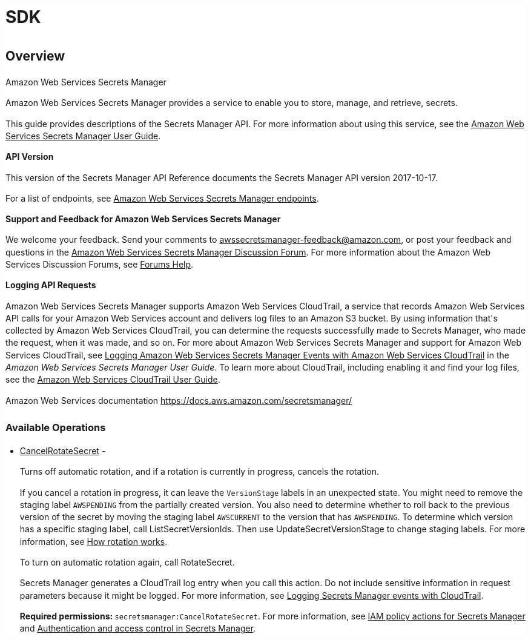 # SDK

## Overview

<fullname>Amazon Web Services Secrets Manager</fullname> <p>Amazon Web Services Secrets Manager provides a service to enable you to store, manage, and retrieve, secrets.</p> <p>This guide provides descriptions of the Secrets Manager API. For more information about using this service, see the <a href="https://docs.aws.amazon.com/secretsmanager/latest/userguide/introduction.html">Amazon Web Services Secrets Manager User Guide</a>.</p> <p> <b>API Version</b> </p> <p>This version of the Secrets Manager API Reference documents the Secrets Manager API version 2017-10-17.</p> <p>For a list of endpoints, see <a href="https://docs.aws.amazon.com/secretsmanager/latest/userguide/asm_access.html#endpoints">Amazon Web Services Secrets Manager endpoints</a>.</p> <p> <b>Support and Feedback for Amazon Web Services Secrets Manager</b> </p> <p>We welcome your feedback. Send your comments to <a href="mailto:awssecretsmanager-feedback@amazon.com">awssecretsmanager-feedback@amazon.com</a>, or post your feedback and questions in the <a href="http://forums.aws.amazon.com/forum.jspa?forumID=296">Amazon Web Services Secrets Manager Discussion Forum</a>. For more information about the Amazon Web Services Discussion Forums, see <a href="http://forums.aws.amazon.com/help.jspa">Forums Help</a>.</p> <p> <b>Logging API Requests</b> </p> <p>Amazon Web Services Secrets Manager supports Amazon Web Services CloudTrail, a service that records Amazon Web Services API calls for your Amazon Web Services account and delivers log files to an Amazon S3 bucket. By using information that's collected by Amazon Web Services CloudTrail, you can determine the requests successfully made to Secrets Manager, who made the request, when it was made, and so on. For more about Amazon Web Services Secrets Manager and support for Amazon Web Services CloudTrail, see <a href="https://docs.aws.amazon.com/secretsmanager/latest/userguide/monitoring.html#monitoring_cloudtrail">Logging Amazon Web Services Secrets Manager Events with Amazon Web Services CloudTrail</a> in the <i>Amazon Web Services Secrets Manager User Guide</i>. To learn more about CloudTrail, including enabling it and find your log files, see the <a href="https://docs.aws.amazon.com/awscloudtrail/latest/userguide/what_is_cloud_trail_top_level.html">Amazon Web Services CloudTrail User Guide</a>.</p>

Amazon Web Services documentation
<https://docs.aws.amazon.com/secretsmanager/>
### Available Operations

* [CancelRotateSecret](#cancelrotatesecret) - <p>Turns off automatic rotation, and if a rotation is currently in progress, cancels the rotation.</p> <p>If you cancel a rotation in progress, it can leave the <code>VersionStage</code> labels in an unexpected state. You might need to remove the staging label <code>AWSPENDING</code> from the partially created version. You also need to determine whether to roll back to the previous version of the secret by moving the staging label <code>AWSCURRENT</code> to the version that has <code>AWSPENDING</code>. To determine which version has a specific staging label, call <a>ListSecretVersionIds</a>. Then use <a>UpdateSecretVersionStage</a> to change staging labels. For more information, see <a href="https://docs.aws.amazon.com/secretsmanager/latest/userguide/rotate-secrets_how.html">How rotation works</a>.</p> <p>To turn on automatic rotation again, call <a>RotateSecret</a>.</p> <p>Secrets Manager generates a CloudTrail log entry when you call this action. Do not include sensitive information in request parameters because it might be logged. For more information, see <a href="https://docs.aws.amazon.com/secretsmanager/latest/userguide/retrieve-ct-entries.html">Logging Secrets Manager events with CloudTrail</a>.</p> <p> <b>Required permissions: </b> <code>secretsmanager:CancelRotateSecret</code>. For more information, see <a href="https://docs.aws.amazon.com/secretsmanager/latest/userguide/reference_iam-permissions.html#reference_iam-permissions_actions"> IAM policy actions for Secrets Manager</a> and <a href="https://docs.aws.amazon.com/secretsmanager/latest/userguide/auth-and-access.html">Authentication and access control in Secrets Manager</a>. </p>